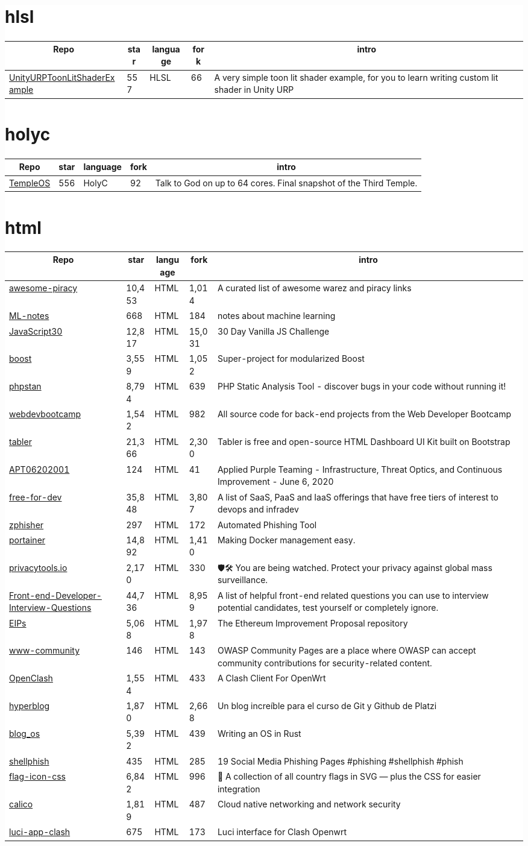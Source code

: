 

# hlsl

Repo|star|language|fork|intro
-|-|-|-|-
[UnityURPToonLitShaderExample](https://github.com/ColinLeung-NiloCat/UnityURPToonLitShaderExample)|557|HLSL|66|A very simple toon lit shader example, for you to learn writing custom lit shader in Unity URP


# holyc

Repo|star|language|fork|intro
-|-|-|-|-
[TempleOS](https://github.com/cia-foundation/TempleOS)|556|HolyC|92|Talk to God on up to 64 cores. Final snapshot of the Third Temple.


# html

Repo|star|language|fork|intro
-|-|-|-|-
[awesome-piracy](https://github.com/Igglybuff/awesome-piracy)|10,453|HTML|1,014|A curated list of awesome warez and piracy links
[ML-notes](https://github.com/Sakura-gh/ML-notes)|668|HTML|184|notes about machine learning
[JavaScript30](https://github.com/wesbos/JavaScript30)|12,817|HTML|15,031|30 Day Vanilla JS Challenge
[boost](https://github.com/boostorg/boost)|3,559|HTML|1,052|Super-project for modularized Boost
[phpstan](https://github.com/phpstan/phpstan)|8,794|HTML|639|PHP Static Analysis Tool - discover bugs in your code without running it!
[webdevbootcamp](https://github.com/nax3t/webdevbootcamp)|1,542|HTML|982|All source code for back-end projects from the Web Developer Bootcamp
[tabler](https://github.com/tabler/tabler)|21,366|HTML|2,300|Tabler is free and open-source HTML Dashboard UI Kit built on Bootstrap
[APT06202001](https://github.com/DefensiveOrigins/APT06202001)|124|HTML|41|Applied Purple Teaming - Infrastructure, Threat Optics, and Continuous Improvement - June 6, 2020
[free-for-dev](https://github.com/ripienaar/free-for-dev)|35,848|HTML|3,807|A list of SaaS, PaaS and IaaS offerings that have free tiers of interest to devops and infradev
[zphisher](https://github.com/htr-tech/zphisher)|297|HTML|172|Automated Phishing Tool
[portainer](https://github.com/portainer/portainer)|14,892|HTML|1,410|Making Docker management easy.
[privacytools.io](https://github.com/privacytools/privacytools.io)|2,170|HTML|330|🛡🛠 You are being watched. Protect your privacy against global mass surveillance.
[Front-end-Developer-Interview-Questions](https://github.com/h5bp/Front-end-Developer-Interview-Questions)|44,736|HTML|8,959|A list of helpful front-end related questions you can use to interview potential candidates, test yourself or completely ignore.
[EIPs](https://github.com/ethereum/EIPs)|5,068|HTML|1,978|The Ethereum Improvement Proposal repository
[www-community](https://github.com/OWASP/www-community)|146|HTML|143|OWASP Community Pages are a place where OWASP can accept community contributions for security-related content.
[OpenClash](https://github.com/vernesong/OpenClash)|1,554|HTML|433|A Clash Client For OpenWrt
[hyperblog](https://github.com/freddier/hyperblog)|1,870|HTML|2,668|Un blog increíble para el curso de Git y Github de Platzi
[blog_os](https://github.com/phil-opp/blog_os)|5,392|HTML|439|Writing an OS in Rust
[shellphish](https://github.com/thelinuxchoice/shellphish)|435|HTML|285|19 Social Media Phishing Pages #phishing #shellphish #phish
[flag-icon-css](https://github.com/lipis/flag-icon-css)|6,842|HTML|996|🎏 A collection of all country flags in SVG — plus the CSS for easier integration
[calico](https://github.com/projectcalico/calico)|1,819|HTML|487|Cloud native networking and network security
[luci-app-clash](https://github.com/frainzy1477/luci-app-clash)|675|HTML|173|Luci interface for Clash Openwrt